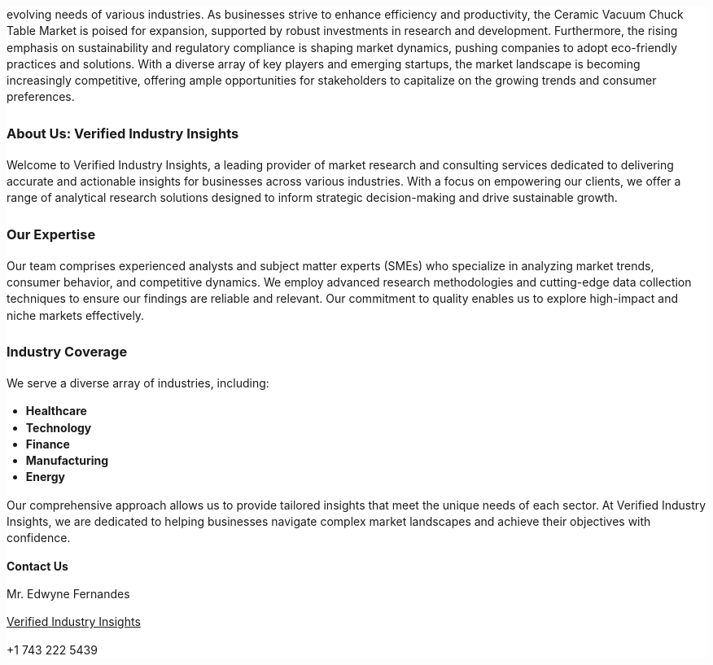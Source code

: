 evolving needs of various industries. As businesses strive to enhance efficiency and productivity, the Ceramic Vacuum Chuck Table Market is poised for expansion, supported by robust investments in research and development. Furthermore, the rising emphasis on sustainability and regulatory compliance is shaping market dynamics, pushing companies to adopt eco-friendly practices and solutions. With a diverse array of key players and emerging startups, the market landscape is becoming increasingly competitive, offering ample opportunities for stakeholders to capitalize on the growing trends and consumer preferences.</p><h3>About Us: Verified Industry Insights</h3><p>Welcome to Verified Industry Insights, a leading provider of market research and consulting services dedicated to delivering accurate and actionable insights for businesses across various industries. With a focus on empowering our clients, we offer a range of analytical research solutions designed to inform strategic decision-making and drive sustainable growth.</p><h3>Our Expertise</h3><p>Our team comprises experienced analysts and subject matter experts (SMEs) who specialize in analyzing market trends, consumer behavior, and competitive dynamics. We employ advanced research methodologies and cutting-edge data collection techniques to ensure our findings are reliable and relevant. Our commitment to quality enables us to explore high-impact and niche markets effectively.</p><h3>Industry Coverage</h3><p>We serve a diverse array of industries, including:</p><ul><li><strong>Healthcare</strong></li><li><strong>Technology</strong></li><li><strong>Finance</strong></li><li><strong>Manufacturing</strong></li><li><strong>Energy</strong></li></ul><p>Our comprehensive approach allows us to provide tailored insights that meet the unique needs of each sector. At Verified Industry Insights, we are dedicated to helping businesses navigate complex market landscapes and achieve their objectives with confidence.</p><p><strong>Contact Us</strong></p><p>Mr. Edwyne Fernandes</p><p><a href="https://www.verifiedindustryinsights.com/">Verified Industry Insights</a></p><p>+1 743 222 5439</p>
